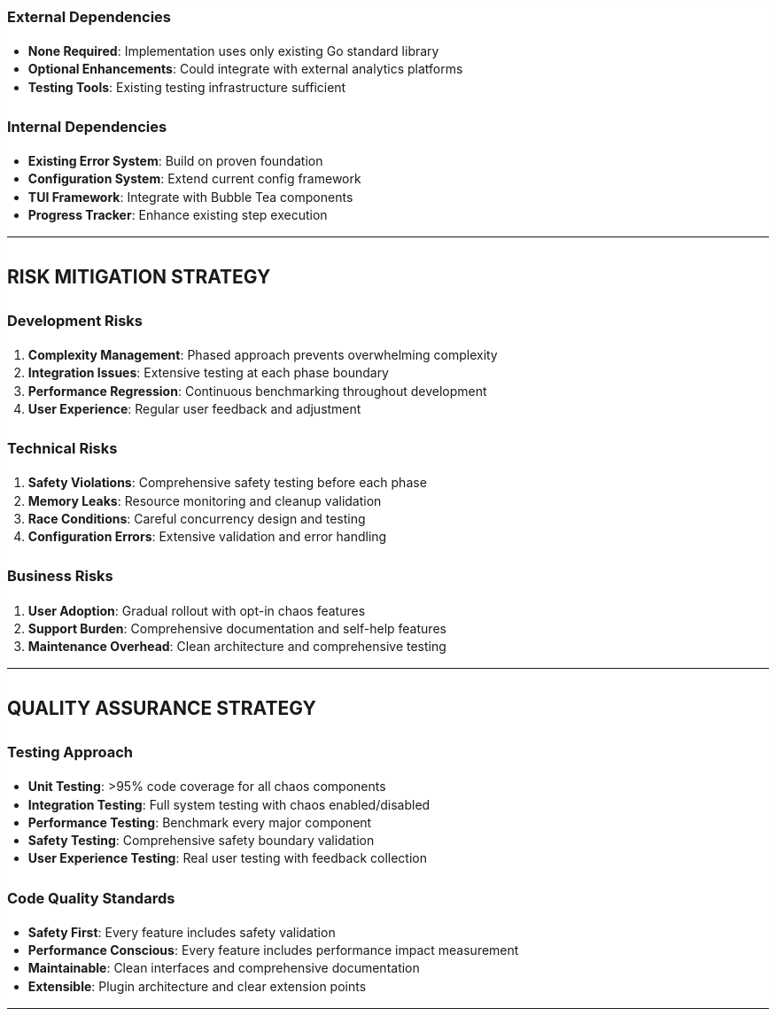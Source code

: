 ### External Dependencies
- **None Required**: Implementation uses only existing Go standard library
- **Optional Enhancements**: Could integrate with external analytics platforms
- **Testing Tools**: Existing testing infrastructure sufficient

### Internal Dependencies
- **Existing Error System**: Build on proven foundation
- **Configuration System**: Extend current config framework
- **TUI Framework**: Integrate with Bubble Tea components
- **Progress Tracker**: Enhance existing step execution

---

## RISK MITIGATION STRATEGY

### Development Risks
1. **Complexity Management**: Phased approach prevents overwhelming complexity
2. **Integration Issues**: Extensive testing at each phase boundary
3. **Performance Regression**: Continuous benchmarking throughout development
4. **User Experience**: Regular user feedback and adjustment

### Technical Risks
1. **Safety Violations**: Comprehensive safety testing before each phase
2. **Memory Leaks**: Resource monitoring and cleanup validation
3. **Race Conditions**: Careful concurrency design and testing
4. **Configuration Errors**: Extensive validation and error handling

### Business Risks
1. **User Adoption**: Gradual rollout with opt-in chaos features
2. **Support Burden**: Comprehensive documentation and self-help features
3. **Maintenance Overhead**: Clean architecture and comprehensive testing

---

## QUALITY ASSURANCE STRATEGY

### Testing Approach
- **Unit Testing**: >95% code coverage for all chaos components
- **Integration Testing**: Full system testing with chaos enabled/disabled
- **Performance Testing**: Benchmark every major component
- **Safety Testing**: Comprehensive safety boundary validation
- **User Experience Testing**: Real user testing with feedback collection

### Code Quality Standards
- **Safety First**: Every feature includes safety validation
- **Performance Conscious**: Every feature includes performance impact measurement
- **Maintainable**: Clean interfaces and comprehensive documentation
- **Extensible**: Plugin architecture and clear extension points

---
